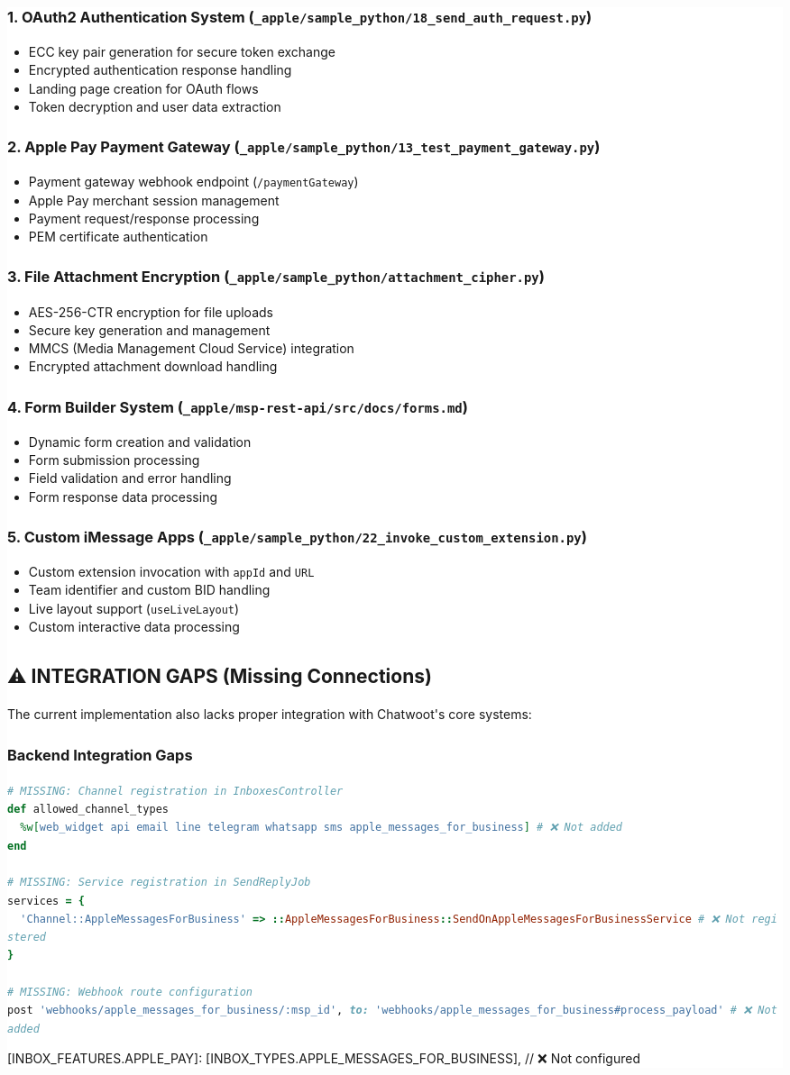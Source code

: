 ### 1. **OAuth2 Authentication System** (`_apple/sample_python/18_send_auth_request.py`)
- ECC key pair generation for secure token exchange
- Encrypted authentication response handling
- Landing page creation for OAuth flows
- Token decryption and user data extraction

### 2. **Apple Pay Payment Gateway** (`_apple/sample_python/13_test_payment_gateway.py`)
- Payment gateway webhook endpoint (`/paymentGateway`)
- Apple Pay merchant session management
- Payment request/response processing
- PEM certificate authentication

### 3. **File Attachment Encryption** (`_apple/sample_python/attachment_cipher.py`)
- AES-256-CTR encryption for file uploads
- Secure key generation and management
- MMCS (Media Management Cloud Service) integration
- Encrypted attachment download handling

### 4. **Form Builder System** (`_apple/msp-rest-api/src/docs/forms.md`)
- Dynamic form creation and validation
- Form submission processing
- Field validation and error handling
- Form response data processing

### 5. **Custom iMessage Apps** (`_apple/sample_python/22_invoke_custom_extension.py`)
- Custom extension invocation with `appId` and `URL`
- Team identifier and custom BID handling
- Live layout support (`useLiveLayout`)
- Custom interactive data processing

## ⚠️ **INTEGRATION GAPS** (Missing Connections)

The current implementation also lacks proper integration with Chatwoot's core systems:

### Backend Integration Gaps
```ruby
# MISSING: Channel registration in InboxesController
def allowed_channel_types
  %w[web_widget api email line telegram whatsapp sms apple_messages_for_business] # ❌ Not added
end

# MISSING: Service registration in SendReplyJob  
services = {
  'Channel::AppleMessagesForBusiness' => ::AppleMessagesForBusiness::SendOnAppleMessagesForBusinessService # ❌ Not registered
}

# MISSING: Webhook route configuration
post 'webhooks/apple_messages_for_business/:msp_id', to: 'webhooks/apple_messages_for_business#process_payload' # ❌ Not added
```


  [INBOX_FEATURES.APPLE_PAY]: [INBOX_TYPES.APPLE_MESSAGES_FOR_BUSINESS], // ❌ Not configured
